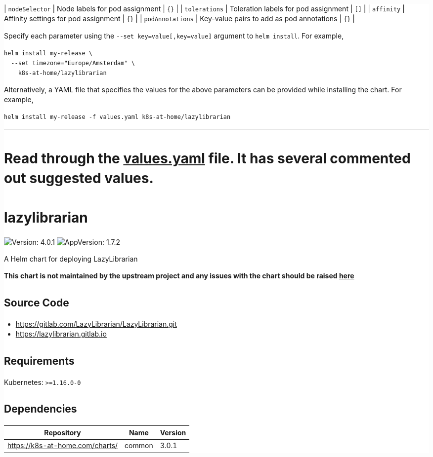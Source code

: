 | `nodeSelector`                              | Node labels for pod assignment                                                                      | `{}`                                           |
| `tolerations`                               | Toleration labels for pod assignment                                                                | `[]`                                           |
| `affinity`                                  | Affinity settings for pod assignment                                                                | `{}`                                           |
| `podAnnotations`                            | Key-value pairs to add as pod annotations                                                           | `{}`                                           |

Specify each parameter using the `--set key=value[,key=value]` argument to `helm install`. For example,

```console
helm install my-release \
  --set timezone="Europe/Amsterdam" \
    k8s-at-home/lazylibrarian
```

Alternatively, a YAML file that specifies the values for the above parameters can be provided while installing the chart. For example,

```console
helm install my-release -f values.yaml k8s-at-home/lazylibrarian
```

---

Read through the [values.yaml](https://github.com/k8s-at-home/charts/lazylibrarian/values.yaml) file. It has several commented out suggested values.
=======
# lazylibrarian

![Version: 4.0.1](https://img.shields.io/badge/Version-4.0.1-informational?style=flat-square) ![AppVersion: 1.7.2](https://img.shields.io/badge/AppVersion-1.7.2-informational?style=flat-square)

A Helm chart for deploying LazyLibrarian

**This chart is not maintained by the upstream project and any issues with the chart should be raised [here](https://github.com/k8s-at-home/charts/issues/new/choose)**

## Source Code

* <https://gitlab.com/LazyLibrarian/LazyLibrarian.git>
* <https://lazylibrarian.gitlab.io>

## Requirements

Kubernetes: `>=1.16.0-0`

## Dependencies

| Repository | Name | Version |
|------------|------|---------|
| https://k8s-at-home.com/charts/ | common | 3.0.1 |


[1.0.0]: #1.0.0